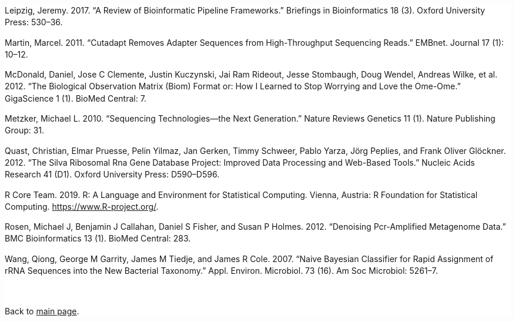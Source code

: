 Leipzig, Jeremy. 2017. “A Review of Bioinformatic Pipeline Frameworks.” Briefings in Bioinformatics 18 (3). Oxford University Press: 530–36.

Martin, Marcel. 2011. “Cutadapt Removes Adapter Sequences from High-Throughput Sequencing Reads.” EMBnet. Journal 17 (1): 10–12.

McDonald, Daniel, Jose C Clemente, Justin Kuczynski, Jai Ram Rideout, Jesse Stombaugh, Doug Wendel, Andreas Wilke, et al. 2012. “The Biological Observation Matrix (Biom) Format or: How I Learned to Stop Worrying and Love the Ome-Ome.” GigaScience 1 (1). BioMed Central: 7.

Metzker, Michael L. 2010. “Sequencing Technologies—the Next Generation.” Nature Reviews Genetics 11 (1). Nature Publishing Group: 31.

Quast, Christian, Elmar Pruesse, Pelin Yilmaz, Jan Gerken, Timmy Schweer, Pablo Yarza, Jörg Peplies, and Frank Oliver Glöckner. 2012. “The Silva Ribosomal Rna Gene Database Project: Improved Data Processing and Web-Based Tools.” Nucleic Acids Research 41 (D1). Oxford University Press: D590–D596.

R Core Team. 2019. R: A Language and Environment for Statistical Computing. Vienna, Austria: R Foundation for Statistical Computing. https://www.R-project.org/.

Rosen, Michael J, Benjamin J Callahan, Daniel S Fisher, and Susan P Holmes. 2012. “Denoising Pcr-Amplified Metagenome Data.” BMC Bioinformatics 13 (1). BioMed Central: 283.

Wang, Qiong, George M Garrity, James M Tiedje, and James R Cole. 2007. “Naive Bayesian Classifier for Rapid Assignment of rRNA Sequences into the New Bacterial Taxonomy.” Appl. Environ. Microbiol. 73 (16). Am Soc Microbiol: 5261–7.


<br>

Back to [main page](../index.html).






